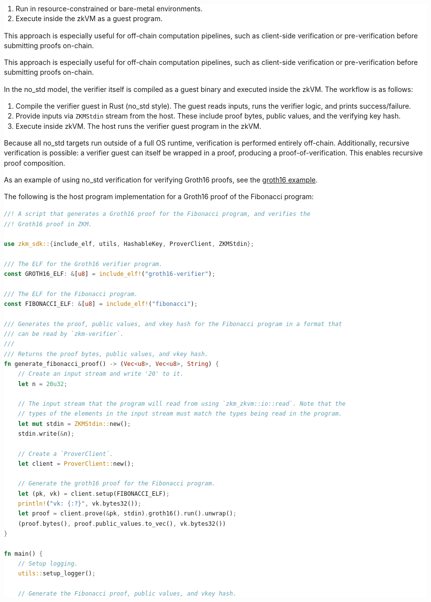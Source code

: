 1. Run in resource-constrained or bare-metal environments. 
2. Execute inside the zkVM as a guest program. 

This approach is especially useful for off-chain computation pipelines, such as client-side verification or pre-verification before submitting proofs on-chain.

This approach is especially useful for off-chain computation pipelines, such as client-side verification or pre-verification before submitting proofs on-chain.

In the no_std model, the verifier itself is compiled as a guest binary and executed inside the zkVM. The workflow is as follows:

1. Compile the verifier guest in Rust (no_std style). The guest reads inputs, runs the verifier logic, and prints success/failure.
2. Provide inputs via `ZKMStdin` stream from the host. These include proof bytes, public values, and the verifying key hash.
3. Execute inside zkVM. The host runs the verifier guest program in the zkVM.

Because all no_std targets run outside of a full OS runtime, verification is performed entirely off-chain. Additionally, recursive verification is possible: a verifier guest can itself be wrapped in a proof, producing a proof-of-verification. This enables recursive proof composition.

As an example of using no_std verification for verifying Groth16 proofs, see the [groth16 example](https://github.com/ProjectZKM/Ziren/tree/main/examples/groth16).

The following is the host program implementation for a Groth16 proof of the Fibonacci program: 

```rust
//! A script that generates a Groth16 proof for the Fibonacci program, and verifies the
//! Groth16 proof in ZKM.

use zkm_sdk::{include_elf, utils, HashableKey, ProverClient, ZKMStdin};

/// The ELF for the Groth16 verifier program.
const GROTH16_ELF: &[u8] = include_elf!("groth16-verifier");

/// The ELF for the Fibonacci program.
const FIBONACCI_ELF: &[u8] = include_elf!("fibonacci");

/// Generates the proof, public values, and vkey hash for the Fibonacci program in a format that
/// can be read by `zkm-verifier`.
///
/// Returns the proof bytes, public values, and vkey hash.
fn generate_fibonacci_proof() -> (Vec<u8>, Vec<u8>, String) {
    // Create an input stream and write '20' to it.
    let n = 20u32;

    // The input stream that the program will read from using `zkm_zkvm::io::read`. Note that the
    // types of the elements in the input stream must match the types being read in the program.
    let mut stdin = ZKMStdin::new();
    stdin.write(&n);

    // Create a `ProverClient`.
    let client = ProverClient::new();

    // Generate the groth16 proof for the Fibonacci program.
    let (pk, vk) = client.setup(FIBONACCI_ELF);
    println!("vk: {:?}", vk.bytes32());
    let proof = client.prove(&pk, stdin).groth16().run().unwrap();
    (proof.bytes(), proof.public_values.to_vec(), vk.bytes32())
}

fn main() {
    // Setup logging.
    utils::setup_logger();

    // Generate the Fibonacci proof, public values, and vkey hash.
```